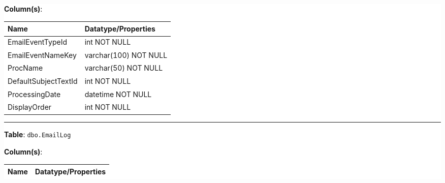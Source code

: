 **Column(s)**:

|Name|Datatype/Properties|
|:--|:--|
|EmailEventTypeId|int NOT NULL|
|EmailEventNameKey|varchar(100) NOT NULL|
|ProcName|varchar(50) NOT NULL|
|DefaultSubjectTextId|int NOT NULL|
|ProcessingDate|datetime NOT NULL|
|DisplayOrder|int NOT NULL|
---
**Table**: ```dbo.EmailLog```

**Column(s)**:

|Name|Datatype/Properties|
|:--|:--|
